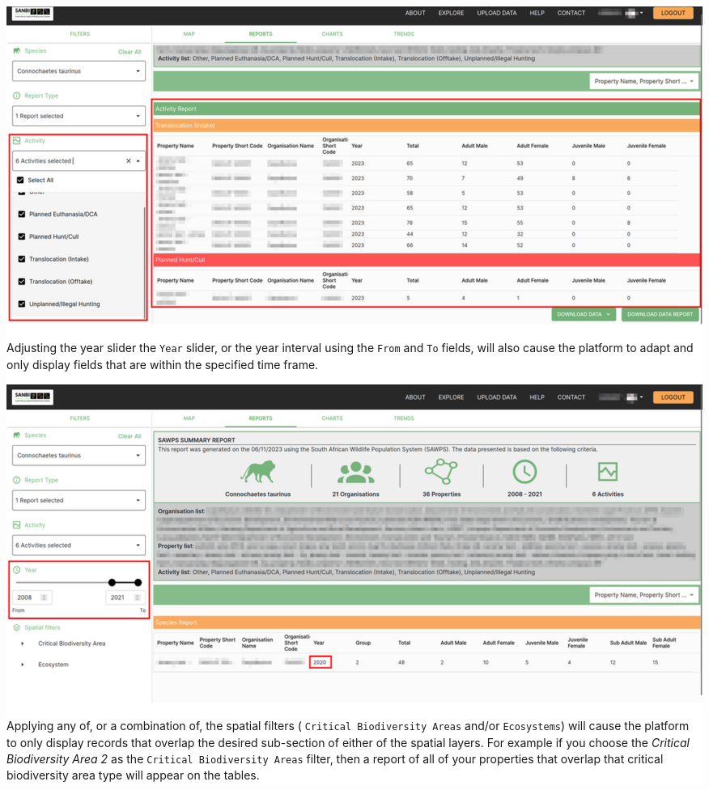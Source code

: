 ![Reports 5](img/reports-5.png)

Adjusting the year slider the `Year` slider, or the year interval using the `From` and `To` fields, will also cause the platform to adapt and only display fields that are within the specified time frame.

![Reports 6](img/reports-6.png)

Applying any of, or a combination of, the spatial filters ( `Critical Biodiversity Areas` and/or `Ecosystems`) will cause the platform to only display records that overlap the desired sub-section of either of the spatial layers. For example if you choose the *Critical Biodiversity Area 2* as the `Critical Biodiversity Areas` filter, then a report of all of your properties that overlap that critical biodiversity area type will appear on the tables.
